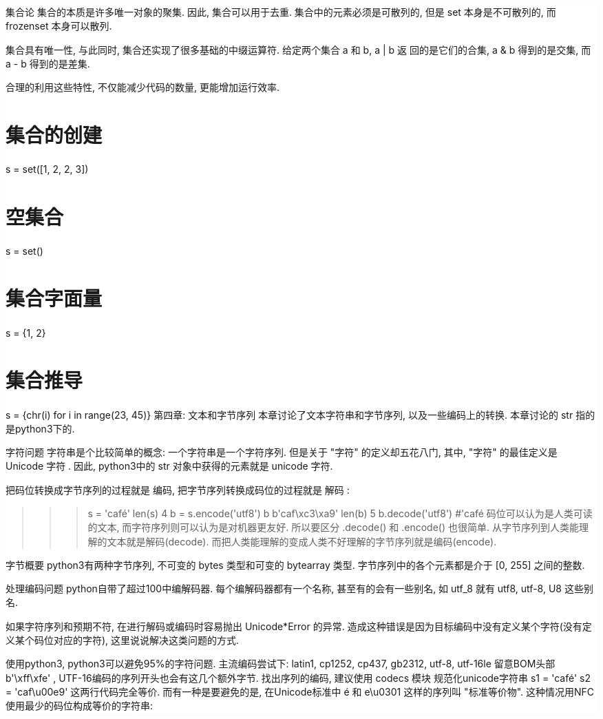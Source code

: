 集合论
集合的本质是许多唯一对象的聚集. 因此, 集合可以用于去重. 集合中的元素必须是可散列的, 但是 set 本身是不可散列的, 而 frozenset 本身可以散列.

集合具有唯一性, 与此同时, 集合还实现了很多基础的中缀运算符. 给定两个集合 a 和 b, a | b 返
回的是它们的合集, a & b 得到的是交集, 而 a - b 得到的是差集.

合理的利用这些特性, 不仅能减少代码的数量, 更能增加运行效率.

# 集合的创建
s = set([1, 2, 2, 3])

# 空集合
s = set()

# 集合字面量
s = {1, 2}

# 集合推导
s = {chr(i) for i in range(23, 45)}
第四章: 文本和字节序列
本章讨论了文本字符串和字节序列, 以及一些编码上的转换. 本章讨论的 str 指的是python3下的.

字符问题
字符串是个比较简单的概念: 一个字符串是一个字符序列. 但是关于 "字符" 的定义却五花八门, 其中, "字符" 的最佳定义是 Unicode 字符 . 因此, python3中的 str 对象中获得的元素就是 unicode 字符.

把码位转换成字节序列的过程就是 编码, 把字节序列转换成码位的过程就是 解码 :

>>> s = 'café'
>>> len(s)
4 
>>> b = s.encode('utf8') 
>>> b
b'caf\xc3\xa9'
>>> len(b)
5 
>>> b.decode('utf8') #'café
码位可以认为是人类可读的文本, 而字符序列则可以认为是对机器更友好. 所以要区分 .decode() 和 .encode() 也很简单. 从字节序列到人类能理解的文本就是解码(decode). 而把人类能理解的变成人类不好理解的字节序列就是编码(encode).

字节概要
python3有两种字节序列, 不可变的 bytes 类型和可变的 bytearray 类型. 字节序列中的各个元素都是介于 [0, 255] 之间的整数.

处理编码问题
python自带了超过100中编解码器. 每个编解码器都有一个名称, 甚至有的会有一些别名, 如 utf_8 就有 utf8, utf-8, U8 这些别名.

如果字符序列和预期不符, 在进行解码或编码时容易抛出 Unicode*Error 的异常. 造成这种错误是因为目标编码中没有定义某个字符(没有定义某个码位对应的字符), 这里说说解决这类问题的方式.

使用python3, python3可以避免95%的字符问题.
主流编码尝试下: latin1, cp1252, cp437, gb2312, utf-8, utf-16le
留意BOM头部 b'\xff\xfe' , UTF-16编码的序列开头也会有这几个额外字节.
找出序列的编码, 建议使用 codecs 模块
规范化unicode字符串
s1 = 'café'
s2 = 'caf\u00e9'
这两行代码完全等价. 而有一种是要避免的是, 在Unicode标准中 é 和 e\u0301 这样的序列叫 "标准等价物". 这种情况用NFC使用最少的码位构成等价的字符串:

